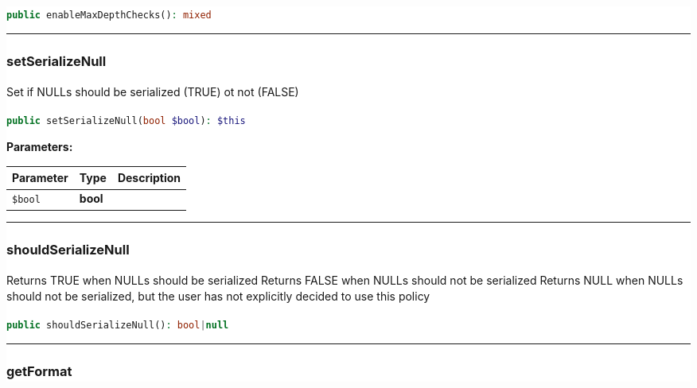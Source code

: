 

```php
public enableMaxDepthChecks(): mixed
```











***

### setSerializeNull

Set if NULLs should be serialized (TRUE) ot not (FALSE)

```php
public setSerializeNull(bool $bool): $this
```








**Parameters:**

| Parameter | Type | Description |
|-----------|------|-------------|
| `$bool` | **bool** |  |




***

### shouldSerializeNull

Returns TRUE when NULLs should be serialized
Returns FALSE when NULLs should not be serialized
Returns NULL when NULLs should not be serialized,
but the user has not explicitly decided to use this policy

```php
public shouldSerializeNull(): bool|null
```











***

### getFormat
